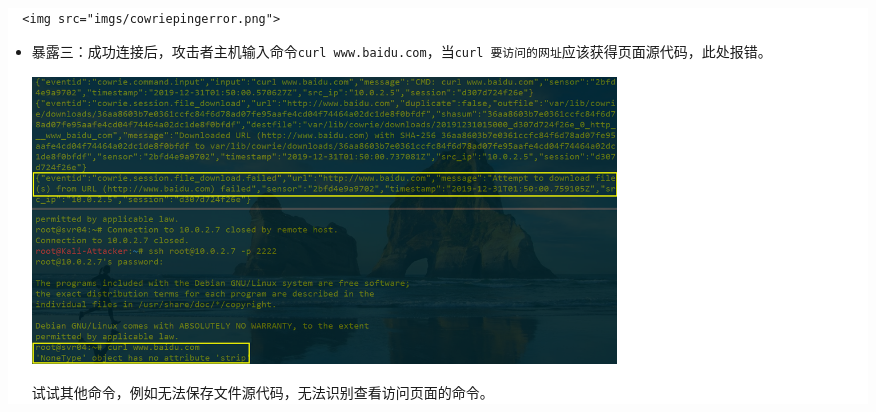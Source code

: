       <img src="imgs/cowriepingerror.png">

- 暴露三：成功连接后，攻击者主机输入命令`curl www.baidu.com`，当`curl 要访问的网址`应该获得页面源代码，此处报错。
      
  <img src="imgs/curlerror.png" width=70%>

  试试其他命令，例如无法保存文件源代码，无法识别查看访问页面的命令。
